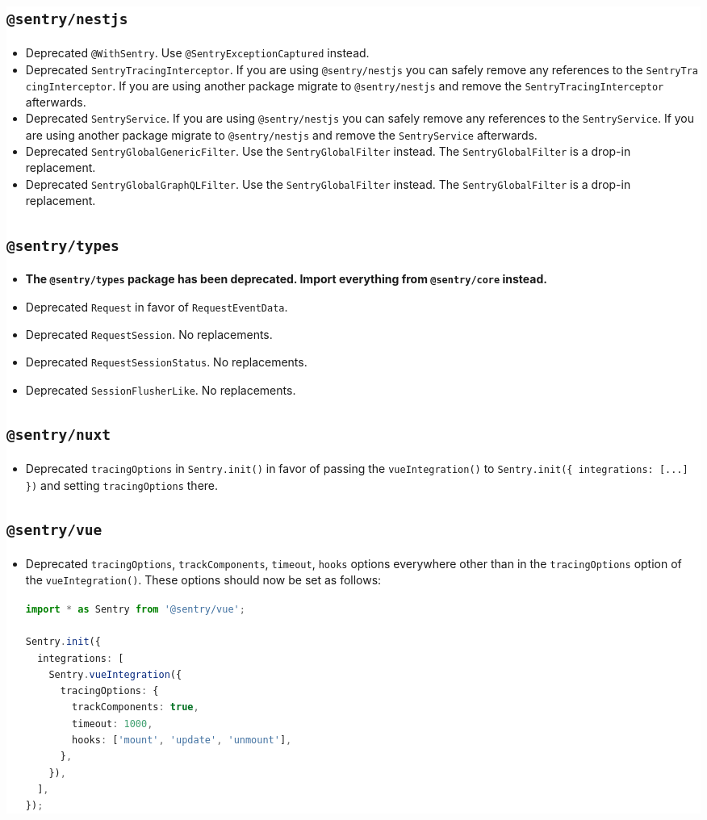 ## `@sentry/nestjs`

- Deprecated `@WithSentry`. Use `@SentryExceptionCaptured` instead.
- Deprecated `SentryTracingInterceptor`.
  If you are using `@sentry/nestjs` you can safely remove any references to the `SentryTracingInterceptor`.
  If you are using another package migrate to `@sentry/nestjs` and remove the `SentryTracingInterceptor` afterwards.
- Deprecated `SentryService`.
  If you are using `@sentry/nestjs` you can safely remove any references to the `SentryService`.
  If you are using another package migrate to `@sentry/nestjs` and remove the `SentryService` afterwards.
- Deprecated `SentryGlobalGenericFilter`.
  Use the `SentryGlobalFilter` instead.
  The `SentryGlobalFilter` is a drop-in replacement.
- Deprecated `SentryGlobalGraphQLFilter`.
  Use the `SentryGlobalFilter` instead.
  The `SentryGlobalFilter` is a drop-in replacement.

## `@sentry/types`

- **The `@sentry/types` package has been deprecated. Import everything from `@sentry/core` instead.**

- Deprecated `Request` in favor of `RequestEventData`.
- Deprecated `RequestSession`. No replacements.
- Deprecated `RequestSessionStatus`. No replacements.
- Deprecated `SessionFlusherLike`. No replacements.

## `@sentry/nuxt`

- Deprecated `tracingOptions` in `Sentry.init()` in favor of passing the `vueIntegration()` to `Sentry.init({ integrations: [...] })` and setting `tracingOptions` there.

## `@sentry/vue`

- Deprecated `tracingOptions`, `trackComponents`, `timeout`, `hooks` options everywhere other than in the `tracingOptions` option of the `vueIntegration()`.
  These options should now be set as follows:

  ```ts
  import * as Sentry from '@sentry/vue';

  Sentry.init({
    integrations: [
      Sentry.vueIntegration({
        tracingOptions: {
          trackComponents: true,
          timeout: 1000,
          hooks: ['mount', 'update', 'unmount'],
        },
      }),
    ],
  });
  ```
